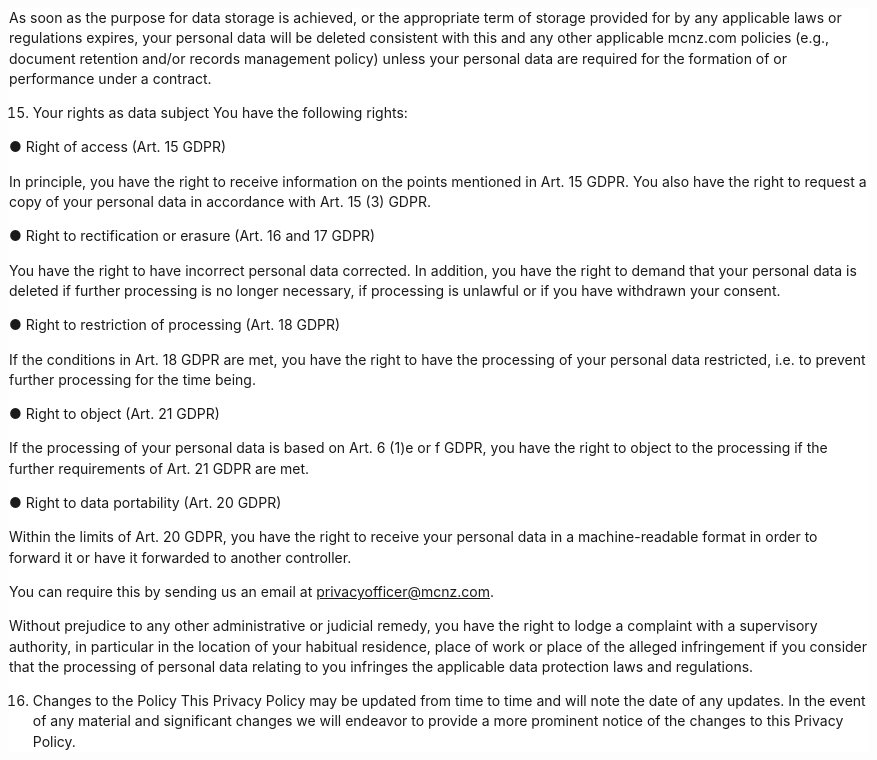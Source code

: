 As soon as the purpose for data storage is achieved, or the appropriate term of storage provided for by any applicable laws or regulations expires, your personal data will be deleted consistent with this and any other applicable mcnz.com policies (e.g., document retention and/or records management policy) unless your personal data are required for the formation of or performance under a contract.

15. Your rights as data subject
You have the following rights:

● Right of access (Art. 15 GDPR)

In principle, you have the right to receive information on the points mentioned in Art. 15 GDPR. You also have the right to request a copy of your personal data in accordance with Art. 15 (3) GDPR.

● Right to rectification or erasure (Art. 16 and 17 GDPR)

You have the right to have incorrect personal data corrected. In addition, you have the right to demand that your personal data is deleted if further processing is no longer necessary, if processing is unlawful or if you have withdrawn your consent.

● Right to restriction of processing (Art. 18 GDPR)

If the conditions in Art. 18 GDPR are met, you have the right to have the processing of your personal data restricted, i.e. to prevent further processing for the time being.

● Right to object (Art. 21 GDPR)

If the processing of your personal data is based on Art. 6 (1)e or f GDPR, you have the right to object to the processing if the further requirements of Art. 21 GDPR are met.

● Right to data portability (Art. 20 GDPR)

Within the limits of Art. 20 GDPR, you have the right to receive your personal data in a machine-readable format in order to forward it or have it forwarded to another controller.

You can require this by sending us an email at privacyofficer@mcnz.com.

Without prejudice to any other administrative or judicial remedy, you have the right to lodge a complaint with a supervisory authority, in particular in the location of your habitual residence, place of work or place of the alleged infringement if you consider that the processing of personal data relating to you infringes the applicable data protection laws and regulations.

16. Changes to the Policy
This Privacy Policy may be updated from time to time and will note the date of any updates.  In the event of any material and significant changes we will endeavor to provide a more prominent notice of the changes to this Privacy Policy.
